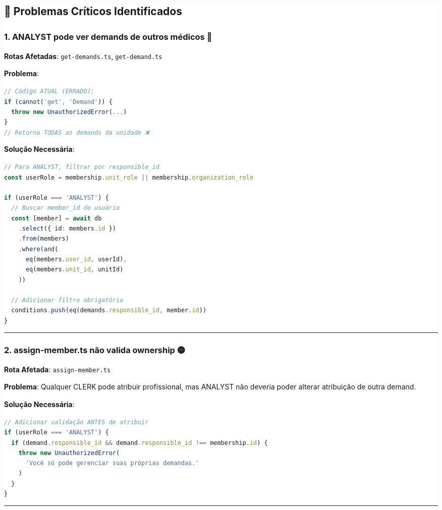 
## 🚨 Problemas Críticos Identificados

### 1. **ANALYST pode ver demands de outros médicos** 🔴
**Rotas Afetadas**: `get-demands.ts`, `get-demand.ts`

**Problema**:
```typescript
// Código ATUAL (ERRADO):
if (cannot('get', 'Demand')) {
  throw new UnauthorizedError(...)
}
// Retorna TODAS as demands da unidade ❌
```

**Solução Necessária**:
```typescript
// Para ANALYST, filtrar por responsible_id
const userRole = membership.unit_role || membership.organization_role

if (userRole === 'ANALYST') {
  // Buscar member_id do usuário
  const [member] = await db
    .select({ id: members.id })
    .from(members)
    .where(and(
      eq(members.user_id, userId),
      eq(members.unit_id, unitId)
    ))
  
  // Adicionar filtro obrigatório
  conditions.push(eq(demands.responsible_id, member.id))
}
```

---

### 2. **assign-member.ts não valida ownership** 🟡
**Rota Afetada**: `assign-member.ts`

**Problema**: Qualquer CLERK pode atribuir profissional, mas ANALYST não deveria poder alterar atribuição de outra demand.

**Solução Necessária**:
```typescript
// Adicionar validação ANTES de atribuir
if (userRole === 'ANALYST') {
  if (demand.responsible_id && demand.responsible_id !== membership.id) {
    throw new UnauthorizedError(
      'Você só pode gerenciar suas próprias demandas.'
    )
  }
}
```

---